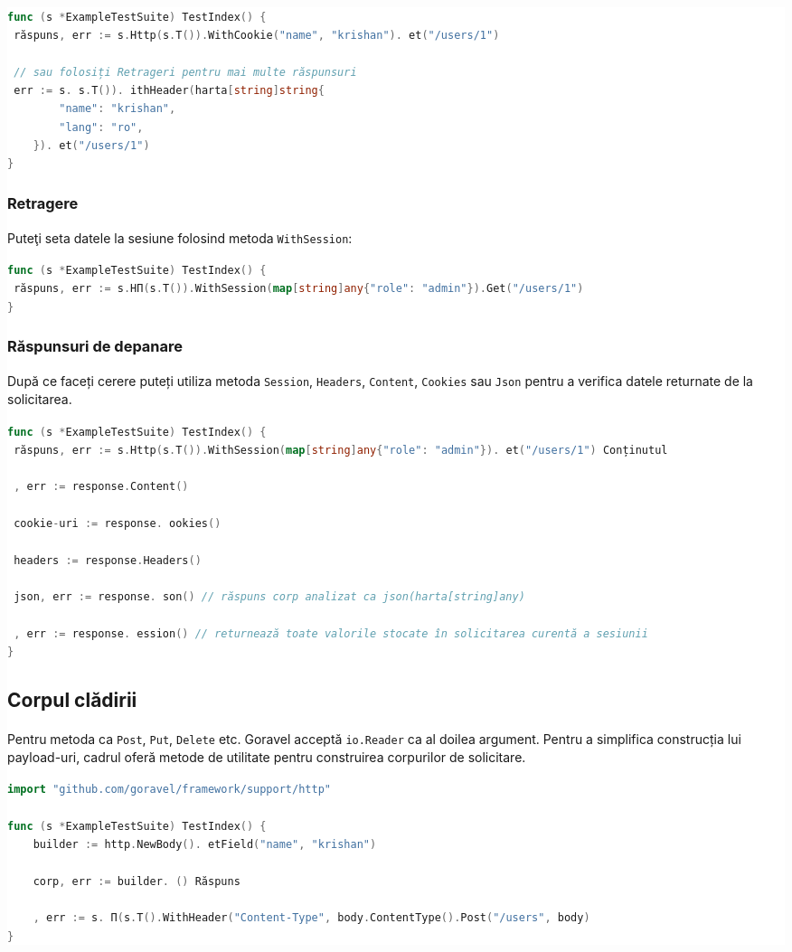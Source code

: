 ```go
func (s *ExampleTestSuite) TestIndex() {
 răspuns, err := s.Http(s.T()).WithCookie("name", "krishan"). et("/users/1")

 // sau folosiți Retrageri pentru mai multe răspunsuri
 err := s. s.T()). ithHeader(harta[string]string{
        "name": "krishan",
        "lang": "ro",
    }). et("/users/1")
}
```

### Retragere

Puteţi seta datele la sesiune folosind metoda `WithSession`:

```go
func (s *ExampleTestSuite) TestIndex() {
 răspuns, err := s.HΠ(s.T()).WithSession(map[string]any{"role": "admin"}).Get("/users/1")
}
```

### Răspunsuri de depanare

După ce faceți cerere puteți utiliza metoda `Session`, `Headers`, `Content`, `Cookies` sau `Json` pentru a verifica datele returnate de la
solicitarea.

```go
func (s *ExampleTestSuite) TestIndex() {
 răspuns, err := s.Http(s.T()).WithSession(map[string]any{"role": "admin"}). et("/users/1") Conținutul
 
 , err := response.Content()
 
 cookie-uri := response. ookies()
 
 headers := response.Headers()
 
 json, err := response. son() // răspuns corp analizat ca json(harta[string]any)
 
 , err := response. ession() // returnează toate valorile stocate în solicitarea curentă a sesiunii
}
```

## Corpul clădirii

Pentru metoda ca `Post`, `Put`, `Delete` etc. Goravel acceptă `io.Reader` ca al doilea argument. Pentru a simplifica construcția lui
payload-uri, cadrul oferă metode de utilitate pentru construirea corpurilor de solicitare.

```go
import "github.com/goravel/framework/support/http"

func (s *ExampleTestSuite) TestIndex() {
    builder := http.NewBody(). etField("name", "krishan")
    
    corp, err := builder. () Răspuns

    , err := s. Π(s.T().WithHeader("Content-Type", body.ContentType().Post("/users", body)
}
```
